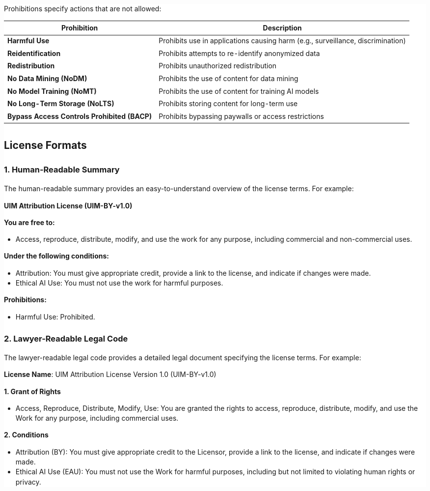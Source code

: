 Prohibitions specify actions that are not allowed:

| Prohibition | Description |
|-------------|-------------|
| **Harmful Use** | Prohibits use in applications causing harm (e.g., surveillance, discrimination) |
| **Reidentification** | Prohibits attempts to re-identify anonymized data |
| **Redistribution** | Prohibits unauthorized redistribution |
| **No Data Mining (NoDM)** | Prohibits the use of content for data mining |
| **No Model Training (NoMT)** | Prohibits the use of content for training AI models |
| **No Long-Term Storage (NoLTS)** | Prohibits storing content for long-term use |
| **Bypass Access Controls Prohibited (BACP)** | Prohibits bypassing paywalls or access restrictions |

## License Formats

### 1. Human-Readable Summary

The human-readable summary provides an easy-to-understand overview of the license terms. For example:

**UIM Attribution License (UIM-BY-v1.0)**

**You are free to:**
- Access, reproduce, distribute, modify, and use the work for any purpose, including commercial and non-commercial uses.

**Under the following conditions:**
- Attribution: You must give appropriate credit, provide a link to the license, and indicate if changes were made.
- Ethical AI Use: You must not use the work for harmful purposes.

**Prohibitions:**
- Harmful Use: Prohibited.

### 2. Lawyer-Readable Legal Code

The lawyer-readable legal code provides a detailed legal document specifying the license terms. For example:

**License Name**: UIM Attribution License Version 1.0 (UIM-BY-v1.0)

**1. Grant of Rights**
- Access, Reproduce, Distribute, Modify, Use: You are granted the rights to access, reproduce, distribute, modify, and use the Work for any purpose, including commercial uses.

**2. Conditions**
- Attribution (BY): You must give appropriate credit to the Licensor, provide a link to the license, and indicate if changes were made.
- Ethical AI Use (EAU): You must not use the Work for harmful purposes, including but not limited to violating human rights or privacy.
